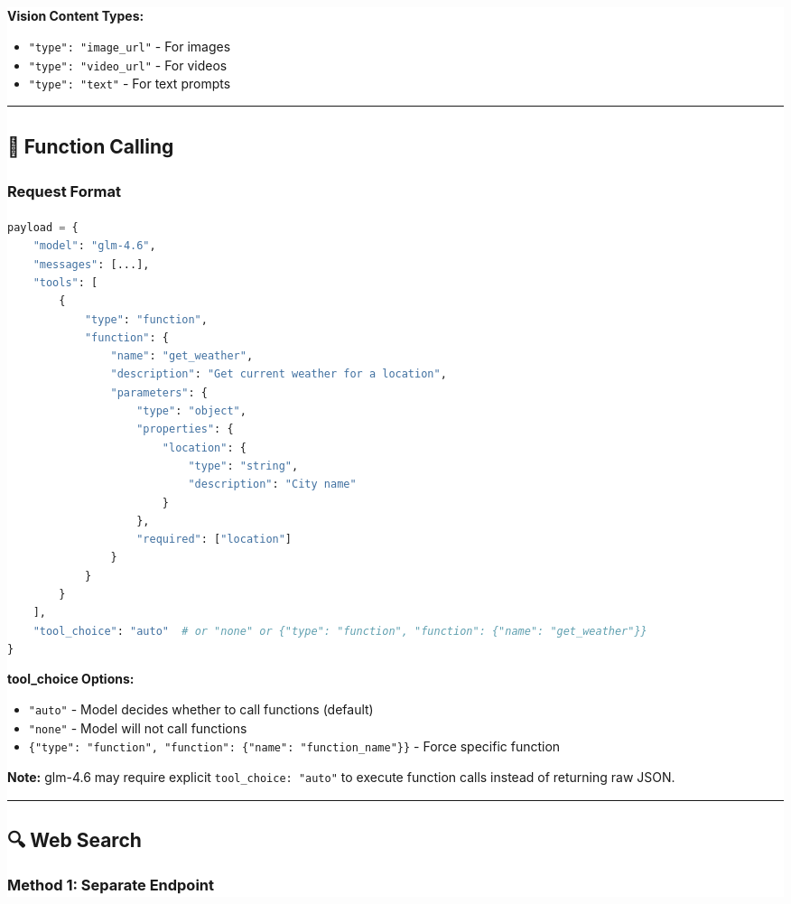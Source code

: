 **Vision Content Types:**
- `"type": "image_url"` - For images
- `"type": "video_url"` - For videos
- `"type": "text"` - For text prompts

---

## 🔧 Function Calling

### Request Format

```python
payload = {
    "model": "glm-4.6",
    "messages": [...],
    "tools": [
        {
            "type": "function",
            "function": {
                "name": "get_weather",
                "description": "Get current weather for a location",
                "parameters": {
                    "type": "object",
                    "properties": {
                        "location": {
                            "type": "string",
                            "description": "City name"
                        }
                    },
                    "required": ["location"]
                }
            }
        }
    ],
    "tool_choice": "auto"  # or "none" or {"type": "function", "function": {"name": "get_weather"}}
}
```

**tool_choice Options:**
- `"auto"` - Model decides whether to call functions (default)
- `"none"` - Model will not call functions
- `{"type": "function", "function": {"name": "function_name"}}` - Force specific function

**Note:** glm-4.6 may require explicit `tool_choice: "auto"` to execute function calls instead of returning raw JSON.

---

## 🔍 Web Search

### Method 1: Separate Endpoint
